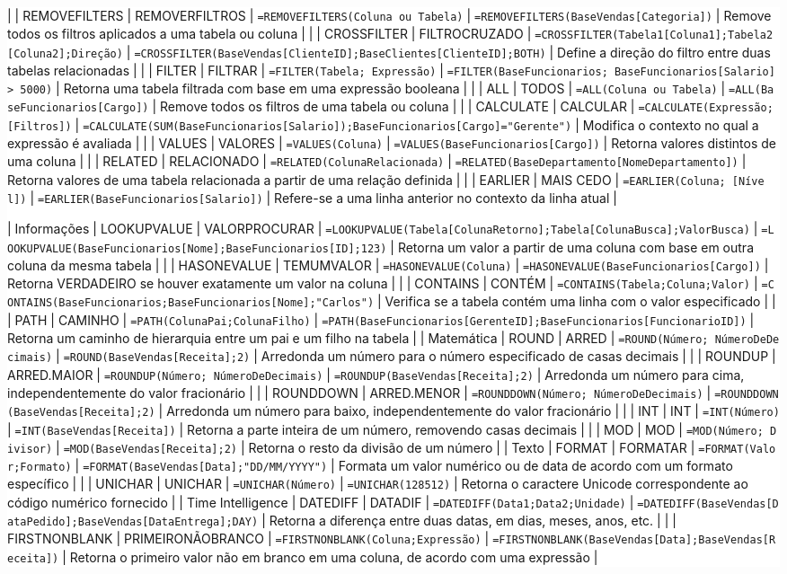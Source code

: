 |                 | REMOVEFILTERS    | REMOVERFILTROS          | `=REMOVEFILTERS(Coluna ou Tabela)`           | `=REMOVEFILTERS(BaseVendas[Categoria])`           | Remove todos os filtros aplicados a uma tabela ou coluna                                               |
|                 | CROSSFILTER      | FILTROCRUZADO           | `=CROSSFILTER(Tabela1[Coluna1];Tabela2[Coluna2];Direção)` | `=CROSSFILTER(BaseVendas[ClienteID];BaseClientes[ClienteID];BOTH)` | Define a direção do filtro entre duas tabelas relacionadas                                             |
|                 | FILTER           | FILTRAR                 | `=FILTER(Tabela; Expressão)`                 | `=FILTER(BaseFuncionarios; BaseFuncionarios[Salario] > 5000)` | Retorna uma tabela filtrada com base em uma expressão booleana                                         |
|                 | ALL              | TODOS                   | `=ALL(Coluna ou Tabela)`                     | `=ALL(BaseFuncionarios[Cargo])`                   | Remove todos os filtros de uma tabela ou coluna                                                        |
|                 | CALCULATE        | CALCULAR                | `=CALCULATE(Expressão;[Filtros])`            | `=CALCULATE(SUM(BaseFuncionarios[Salario]);BaseFuncionarios[Cargo]="Gerente")` | Modifica o contexto no qual a expressão é avaliada                                                     |
|                 | VALUES           | VALORES                 | `=VALUES(Coluna)`                            | `=VALUES(BaseFuncionarios[Cargo])`                | Retorna valores distintos de uma coluna                                                                |
|                 | RELATED          | RELACIONADO             | `=RELATED(ColunaRelacionada)`                | `=RELATED(BaseDepartamento[NomeDepartamento])`     | Retorna valores de uma tabela relacionada a partir de uma relação definida                             |
|                 | EARLIER          | MAIS CEDO               | `=EARLIER(Coluna; [Nível])`                  | `=EARLIER(BaseFuncionarios[Salario])`             | Refere-se a uma linha anterior no contexto da linha atual                                              |



| Informações     | LOOKUPVALUE      | VALORPROCURAR           | `=LOOKUPVALUE(Tabela[ColunaRetorno];Tabela[ColunaBusca];ValorBusca)` | `=LOOKUPVALUE(BaseFuncionarios[Nome];BaseFuncionarios[ID];123)` | Retorna um valor a partir de uma coluna com base em outra coluna da mesma tabela                       |
|                 | HASONEVALUE      | TEMUMVALOR              | `=HASONEVALUE(Coluna)`                       | `=HASONEVALUE(BaseFuncionarios[Cargo])`           | Retorna VERDADEIRO se houver exatamente um valor na coluna                                             |
|                 | CONTAINS         | CONTÉM                  | `=CONTAINS(Tabela;Coluna;Valor)`             | `=CONTAINS(BaseFuncionarios;BaseFuncionarios[Nome];"Carlos")` | Verifica se a tabela contém uma linha com o valor especificado                                         |
|                 | PATH             | CAMINHO                 | `=PATH(ColunaPai;ColunaFilho)`               | `=PATH(BaseFuncionarios[GerenteID];BaseFuncionarios[FuncionarioID])` | Retorna um caminho de hierarquia entre um pai e um filho na tabela                                     |
| Matemática      | ROUND            | ARRED                   | `=ROUND(Número; NúmeroDeDecimais)`           | `=ROUND(BaseVendas[Receita];2)`                   | Arredonda um número para o número especificado de casas decimais                                       |
|                 | ROUNDUP          | ARRED.MAIOR             | `=ROUNDUP(Número; NúmeroDeDecimais)`         | `=ROUNDUP(BaseVendas[Receita];2)`                 | Arredonda um número para cima, independentemente do valor fracionário                                  |
|                 | ROUNDDOWN        | ARRED.MENOR             | `=ROUNDDOWN(Número; NúmeroDeDecimais)`       | `=ROUNDDOWN(BaseVendas[Receita];2)`               | Arredonda um número para baixo, independentemente do valor fracionário                                 |
|                 | INT              | INT                     | `=INT(Número)`                               | `=INT(BaseVendas[Receita])`                       | Retorna a parte inteira de um número, removendo casas decimais                                         |
|                 | MOD              | MOD                     | `=MOD(Número; Divisor)`                      | `=MOD(BaseVendas[Receita];2)`                     | Retorna o resto da divisão de um número                                                                |
| Texto           | FORMAT           | FORMATAR                | `=FORMAT(Valor;Formato)`                     | `=FORMAT(BaseVendas[Data];"DD/MM/YYYY")`          | Formata um valor numérico ou de data de acordo com um formato específico                               |
|                 | UNICHAR          | UNICHAR                 | `=UNICHAR(Número)`                           | `=UNICHAR(128512)`                                | Retorna o caractere Unicode correspondente ao código numérico fornecido                                |
| Time Intelligence | DATEDIFF       | DATADIF                 | `=DATEDIFF(Data1;Data2;Unidade)`             | `=DATEDIFF(BaseVendas[DataPedido];BaseVendas[DataEntrega];DAY)` | Retorna a diferença entre duas datas, em dias, meses, anos, etc.                                       |
|                 | FIRSTNONBLANK    | PRIMEIRONÃOBRANCO       | `=FIRSTNONBLANK(Coluna;Expressão)`           | `=FIRSTNONBLANK(BaseVendas[Data];BaseVendas[Receita])` | Retorna o primeiro valor não em branco em uma coluna, de acordo com uma expressão                      |